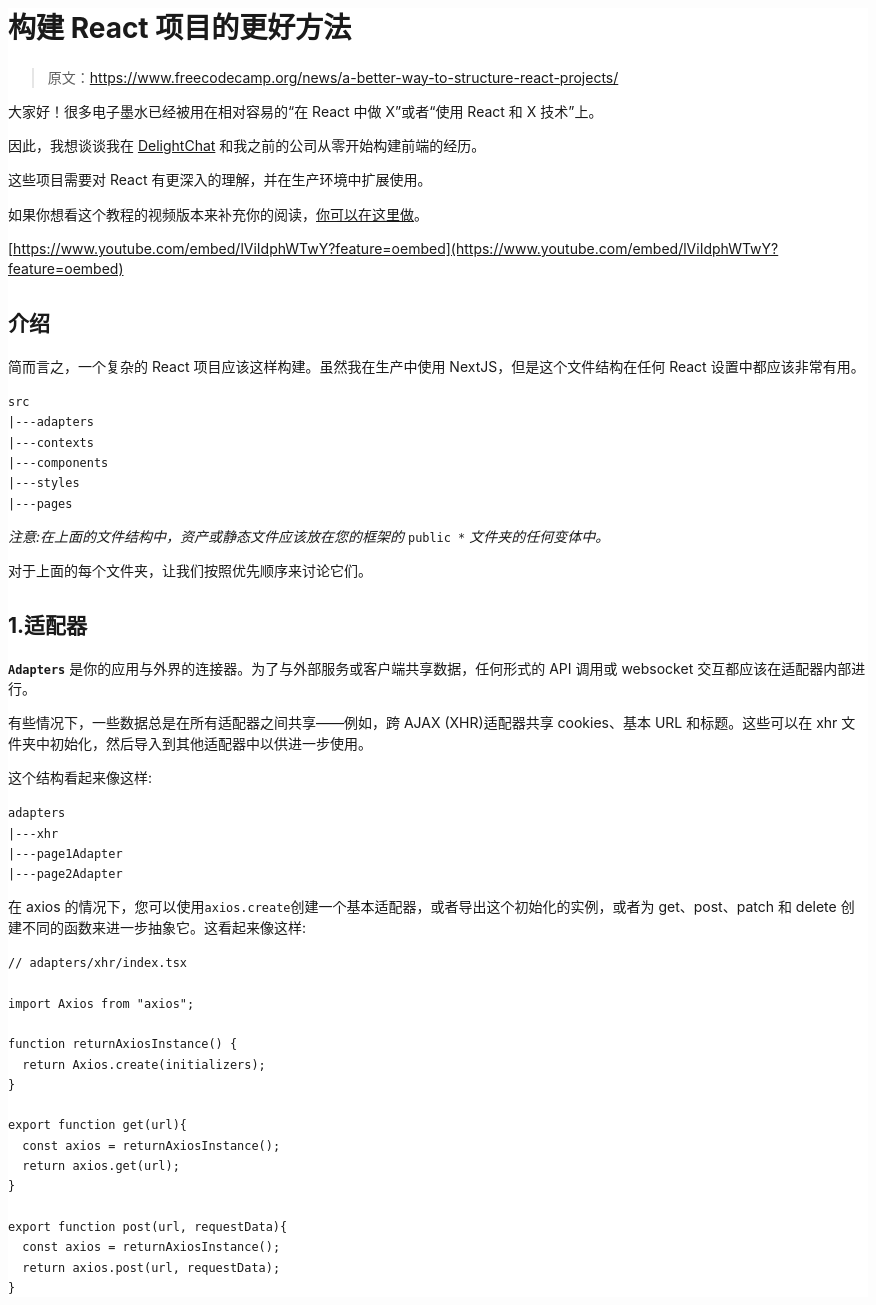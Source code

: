 # 构建 React 项目的更好方法

> 原文：<https://www.freecodecamp.org/news/a-better-way-to-structure-react-projects/>

大家好！很多电子墨水已经被用在相对容易的“在 React 中做 X”或者“使用 React 和 X 技术”上。

因此，我想谈谈我在 [DelightChat](https://delightchat.io/) 和我之前的公司从零开始构建前端的经历。

这些项目需要对 React 有更深入的理解，并在生产环境中扩展使用。

如果你想看这个教程的视频版本来补充你的阅读，[你可以在这里做](https://www.youtube.com/watch?v=lViIdphWTwY)。

[https://www.youtube.com/embed/lViIdphWTwY?feature=oembed](https://www.youtube.com/embed/lViIdphWTwY?feature=oembed)

## 介绍

简而言之，一个复杂的 React 项目应该这样构建。虽然我在生产中使用 NextJS，但是这个文件结构在任何 React 设置中都应该非常有用。

```
src
|---adapters
|---contexts
|---components
|---styles
|---pages 
```

*注意:在上面的文件结构中，资产或静态文件应该放在您的框架的* `public *` *文件夹的任何变体中。*

对于上面的每个文件夹，让我们按照优先顺序来讨论它们。

## 1.适配器

**`Adapters`** 是你的应用与外界的连接器。为了与外部服务或客户端共享数据，任何形式的 API 调用或 websocket 交互都应该在适配器内部进行。

有些情况下，一些数据总是在所有适配器之间共享——例如，跨 AJAX (XHR)适配器共享 cookies、基本 URL 和标题。这些可以在 xhr 文件夹中初始化，然后导入到其他适配器中以供进一步使用。

这个结构看起来像这样:

```
adapters
|---xhr
|---page1Adapter
|---page2Adapter 
```

在 axios 的情况下，您可以使用`axios.create`创建一个基本适配器，或者导出这个初始化的实例，或者为 get、post、patch 和 delete 创建不同的函数来进一步抽象它。这看起来像这样:

```
// adapters/xhr/index.tsx

import Axios from "axios";

function returnAxiosInstance() {
  return Axios.create(initializers);
}

export function get(url){
  const axios = returnAxiosInstance();
  return axios.get(url);
}

export function post(url, requestData){
  const axios = returnAxiosInstance();
  return axios.post(url, requestData);
}
```